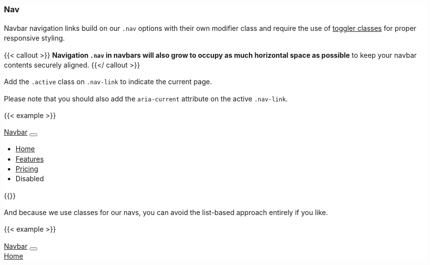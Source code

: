 ### Nav

Navbar navigation links build on our `.nav` options with their own modifier class and require the use of [toggler classes](#toggler) for proper responsive styling. 

{{< callout >}}
**Navigation `.nav` in navbars will also grow to occupy as much horizontal space as possible** to keep your navbar contents securely aligned.
{{</ callout >}}

Add the `.active` class on `.nav-link` to indicate the current page. 

Please note that you should also add the `aria-current` attribute on the active `.nav-link`.

{{< example >}}
<nav class="navbar navbar-expand-lg">
  <div class="container-fluid">
    <a class="navbar-brand" href="#">Navbar</a>
    <button class="navbar-toggler" 
    type="button" 
    data-bs-toggle="collapse" 
    data-bs-target="#navbarNav" 
    aria-controls="navbarNav" 
    aria-expanded="false" 
    aria-label="Toggle navigation">
      <span class="navbar-toggler-icon"></span>
    </button>
    <div class="collapse navbar-collapse" id="navbarNav">
      <ul class="navbar-nav">
        <li class="nav-item">
          <a class="nav-link active" aria-current="page" href="#">Home</a>
        </li>
        <li class="nav-item">
          <a class="nav-link" href="#">Features</a>
        </li>
        <li class="nav-item">
          <a class="nav-link" href="#">Pricing</a>
        </li>
        <li class="nav-item">
          <a class="nav-link disabled">Disabled</a>
        </li>
      </ul>
    </div>
  </div>
</nav>
{{</ example >}}

And because we use classes for our navs, you can avoid the list-based approach entirely if you like.

{{< example >}}
<nav class="navbar navbar-expand-lg">
  <div class="container-fluid">
    <a class="navbar-brand" href="#">Navbar</a>
    <button class="navbar-toggler" 
    type="button" 
    data-bs-toggle="collapse" 
    data-bs-target="#navbarNavAltMarkup" 
    aria-controls="navbarNavAltMarkup" 
    aria-expanded="false" 
    aria-label="Toggle navigation">
      <span class="navbar-toggler-icon"></span>
    </button>
    <div class="collapse navbar-collapse" id="navbarNavAltMarkup">
      <div class="navbar-nav gap-2">
        <a class="nav-link active" aria-current="page" href="#">Home</a>